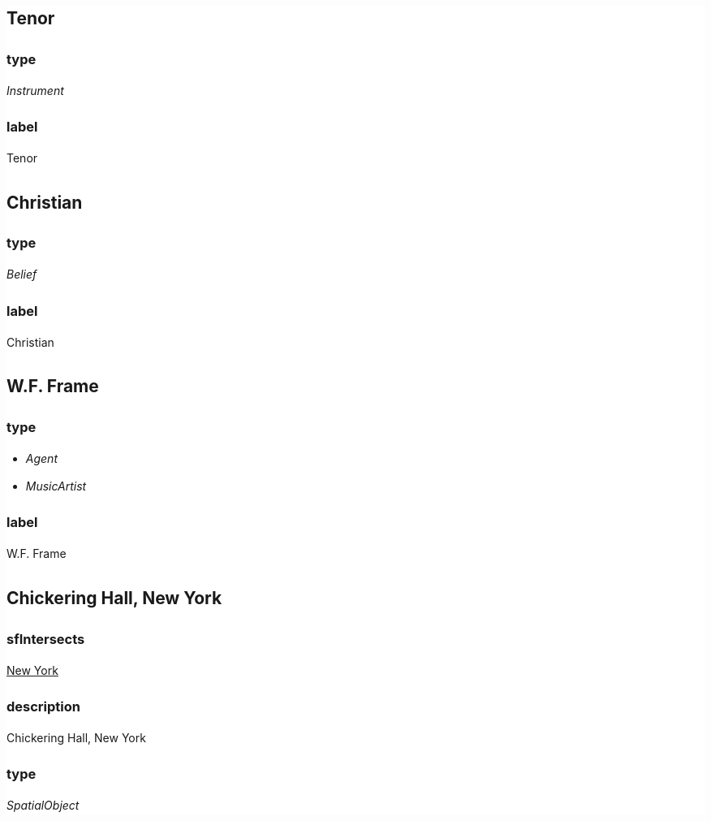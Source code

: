 ## Tenor

### type


*Instrument*

### label


Tenor

## Christian

### type


*Belief*

### label


Christian

## W.F. Frame

### type

 - *Agent*

 - *MusicArtist*

### label


W.F. Frame

## Chickering Hall, New York

### sfIntersects


[New York](#New-York)

### description


Chickering Hall, New York

### type


*SpatialObject*
